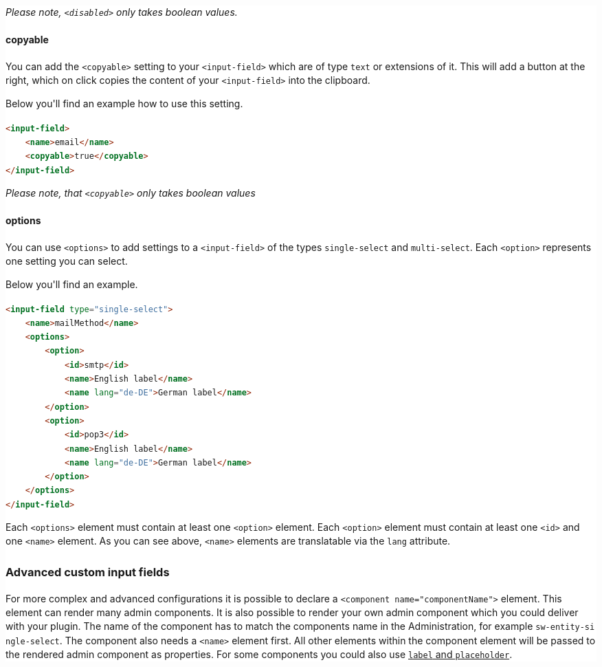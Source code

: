 _Please note, `<disabled>` only takes boolean values._

#### copyable

You can add the `<copyable>` setting to your `<input-field>` which are of type `text` or extensions of it. This will add a button at the right, which on click copies the content of your `<input-field>` into the clipboard.

Below you'll find an example how to use this setting.

```html
<input-field>
    <name>email</name>
    <copyable>true</copyable>
</input-field>
```

_Please note, that `<copyable>` only takes boolean values_

#### options

You can use `<options>` to add settings to a `<input-field>` of the types `single-select` and `multi-select`. Each `<option>` represents one setting you can select.

Below you'll find an example.

```html
<input-field type="single-select">
    <name>mailMethod</name>
    <options>
        <option>
            <id>smtp</id>
            <name>English label</name>
            <name lang="de-DE">German label</name>
        </option>
        <option>
            <id>pop3</id>
            <name>English label</name>
            <name lang="de-DE">German label</name>
        </option>
    </options>
</input-field>
```

Each `<options>` element must contain at least one `<option>` element. Each `<option>` element must contain at least one `<id>` and one `<name>` element. As you can see above, `<name>` elements are translatable via the `lang` attribute.

### Advanced custom input fields

For more complex and advanced configurations it is possible to declare a `<component name="componentName">` element. This element can render many admin components. It is also possible to render your own admin component which you could deliver with your plugin. The name of the component has to match the components name in the Administration, for example `sw-entity-single-select`. The component also needs a `<name>` element first. All other elements within the component element will be passed to the rendered admin component as properties. For some components you could also use [`label` and `placeholder`](add-plugin-configuration#label-placeholder-and-help-text).
